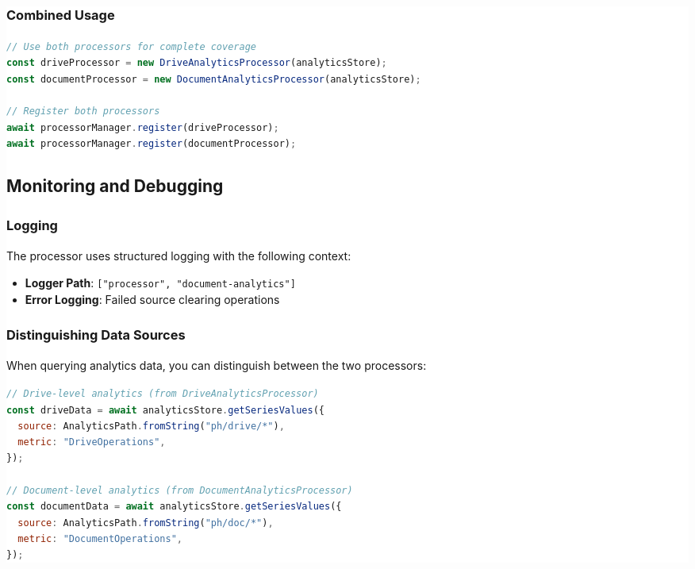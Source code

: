 ### Combined Usage

```javascript
// Use both processors for complete coverage
const driveProcessor = new DriveAnalyticsProcessor(analyticsStore);
const documentProcessor = new DocumentAnalyticsProcessor(analyticsStore);

// Register both processors
await processorManager.register(driveProcessor);
await processorManager.register(documentProcessor);
```

## Monitoring and Debugging

### Logging

The processor uses structured logging with the following context:

- **Logger Path**: `["processor", "document-analytics"]`
- **Error Logging**: Failed source clearing operations

### Distinguishing Data Sources

When querying analytics data, you can distinguish between the two processors:

```javascript
// Drive-level analytics (from DriveAnalyticsProcessor)
const driveData = await analyticsStore.getSeriesValues({
  source: AnalyticsPath.fromString("ph/drive/*"),
  metric: "DriveOperations",
});

// Document-level analytics (from DocumentAnalyticsProcessor)
const documentData = await analyticsStore.getSeriesValues({
  source: AnalyticsPath.fromString("ph/doc/*"),
  metric: "DocumentOperations",
});
```
